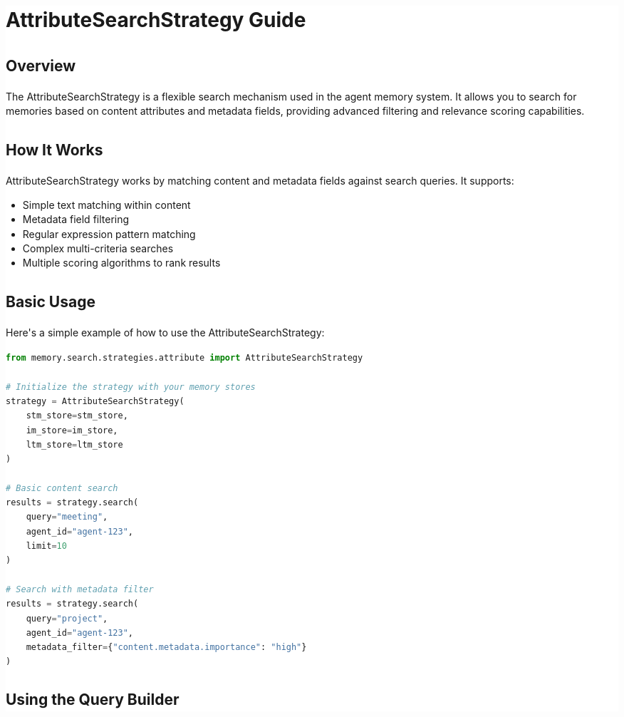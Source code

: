 # AttributeSearchStrategy Guide

## Overview

The AttributeSearchStrategy is a flexible search mechanism used in the agent memory system. It allows you to search for memories based on content attributes and metadata fields, providing advanced filtering and relevance scoring capabilities.

## How It Works

AttributeSearchStrategy works by matching content and metadata fields against search queries. It supports:

- Simple text matching within content
- Metadata field filtering
- Regular expression pattern matching
- Complex multi-criteria searches
- Multiple scoring algorithms to rank results

## Basic Usage

Here's a simple example of how to use the AttributeSearchStrategy:

```python
from memory.search.strategies.attribute import AttributeSearchStrategy

# Initialize the strategy with your memory stores
strategy = AttributeSearchStrategy(
    stm_store=stm_store,
    im_store=im_store,
    ltm_store=ltm_store
)

# Basic content search
results = strategy.search(
    query="meeting",
    agent_id="agent-123",
    limit=10
)

# Search with metadata filter
results = strategy.search(
    query="project",
    agent_id="agent-123",
    metadata_filter={"content.metadata.importance": "high"}
)
```

## Using the Query Builder
